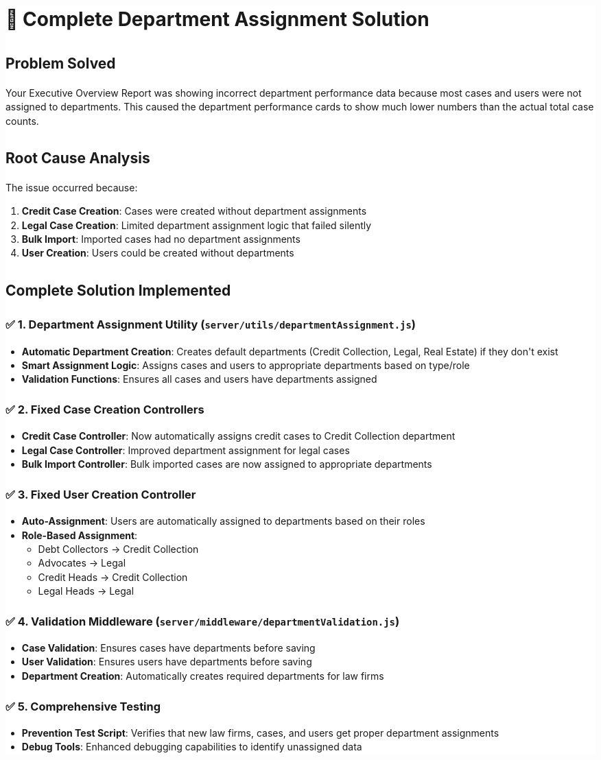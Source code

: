 # 🎯 Complete Department Assignment Solution

## Problem Solved
Your Executive Overview Report was showing incorrect department performance data because most cases and users were not assigned to departments. This caused the department performance cards to show much lower numbers than the actual total case counts.

## Root Cause Analysis
The issue occurred because:
1. **Credit Case Creation**: Cases were created without department assignments
2. **Legal Case Creation**: Limited department assignment logic that failed silently
3. **Bulk Import**: Imported cases had no department assignments
4. **User Creation**: Users could be created without departments

## Complete Solution Implemented

### ✅ **1. Department Assignment Utility** (`server/utils/departmentAssignment.js`)
- **Automatic Department Creation**: Creates default departments (Credit Collection, Legal, Real Estate) if they don't exist
- **Smart Assignment Logic**: Assigns cases and users to appropriate departments based on type/role
- **Validation Functions**: Ensures all cases and users have departments assigned

### ✅ **2. Fixed Case Creation Controllers**
- **Credit Case Controller**: Now automatically assigns credit cases to Credit Collection department
- **Legal Case Controller**: Improved department assignment for legal cases
- **Bulk Import Controller**: Bulk imported cases are now assigned to appropriate departments

### ✅ **3. Fixed User Creation Controller**
- **Auto-Assignment**: Users are automatically assigned to departments based on their roles
- **Role-Based Assignment**: 
  - Debt Collectors → Credit Collection
  - Advocates → Legal
  - Credit Heads → Credit Collection
  - Legal Heads → Legal

### ✅ **4. Validation Middleware** (`server/middleware/departmentValidation.js`)
- **Case Validation**: Ensures cases have departments before saving
- **User Validation**: Ensures users have departments before saving
- **Department Creation**: Automatically creates required departments for law firms

### ✅ **5. Comprehensive Testing**
- **Prevention Test Script**: Verifies that new law firms, cases, and users get proper department assignments
- **Debug Tools**: Enhanced debugging capabilities to identify unassigned data
